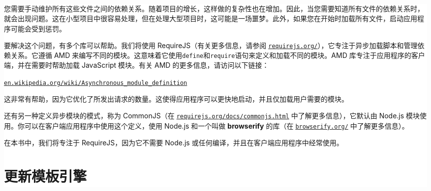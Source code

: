 您需要手动维护所有这些文件之间的依赖关系。随着项目的增长，这样做的复杂性也在增加。因此，当您需要知道所有文件的依赖关系时，就会出现问题。这在小型项目中很容易处理，但在处理大型项目时，这可能是一场噩梦。此外，如果您在开始时加载所有文件，启动应用程序可能会受到惩罚。

要解决这个问题，有多个库可以帮助。我们将使用 RequireJS（有关更多信息，请参阅 [`requirejs.org/`](http://requirejs.org/)），它专注于异步加载脚本和管理依赖关系。它遵循 AMD 来编写不同的模块。这意味着它使用`define`和`require`语句来定义和加载不同的模块。AMD 库专注于应用程序的客户端，并在需要时帮助加载 JavaScript 模块。有关 AMD 的更多信息，请访问以下链接：

[`en.wikipedia.org/wiki/Asynchronous_module_definition`](http://en.wikipedia.org/wiki/Asynchronous_module_definition)

这非常有帮助，因为它优化了所发出请求的数量。这使得应用程序可以更快地启动，并且仅加载用户需要的模块。

还有另一种定义异步模块的模式，称为 CommonJS（在 [`requirejs.org/docs/commonjs.html`](http://requirejs.org/docs/commonjs.html) 中了解更多信息），它默认由 Node.js 模块使用。你可以在客户端应用程序中使用这个定义，使用 Node.js 和一个叫做 **browserify** 的库（在 [`browserify.org/`](http://browserify.org/) 中了解更多信息）。

在本书中，我们将专注于 RequireJS，因为它不需要 Node.js 或任何编译，并且在客户端应用程序中经常使用。

# 更新模板引擎

